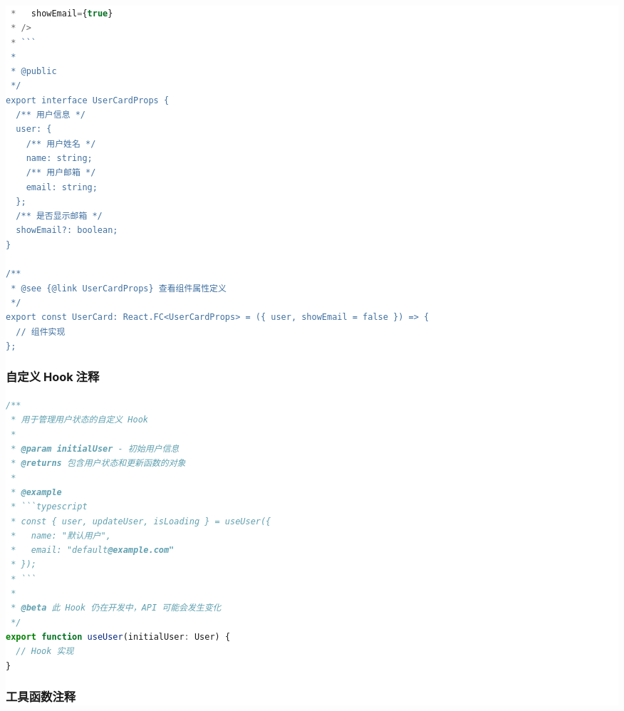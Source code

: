 ```typescript
 *   showEmail={true}
 * />
 * ```
 * 
 * @public
 */
export interface UserCardProps {
  /** 用户信息 */
  user: {
    /** 用户姓名 */
    name: string;
    /** 用户邮箱 */
    email: string;
  };
  /** 是否显示邮箱 */
  showEmail?: boolean;
}

/**
 * @see {@link UserCardProps} 查看组件属性定义
 */
export const UserCard: React.FC<UserCardProps> = ({ user, showEmail = false }) => {
  // 组件实现
};
```

### 自定义 Hook 注释

```typescript
/**
 * 用于管理用户状态的自定义 Hook
 * 
 * @param initialUser - 初始用户信息
 * @returns 包含用户状态和更新函数的对象
 * 
 * @example
 * ```typescript
 * const { user, updateUser, isLoading } = useUser({
 *   name: "默认用户",
 *   email: "default@example.com"
 * });
 * ```
 * 
 * @beta 此 Hook 仍在开发中，API 可能会发生变化
 */
export function useUser(initialUser: User) {
  // Hook 实现
}
```

### 工具函数注释
